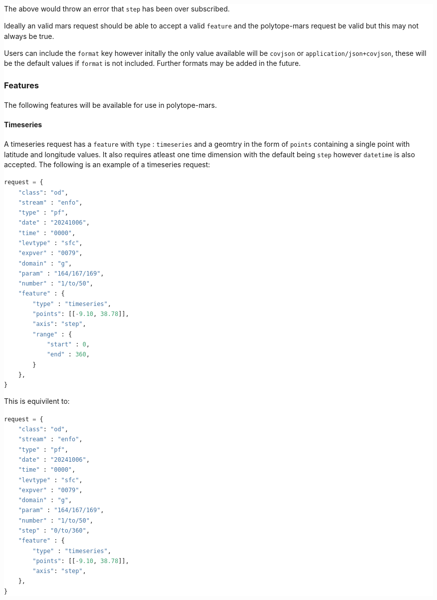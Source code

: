 The above would throw an error that `step` has been over subscribed.

Ideally an valid mars request should be able to accept a valid `feature` and the polytope-mars request be valid but this may not always be true.

Users can include the `format` key however initally the only value available will be `covjson` or `application/json+covjson`, these will be the default values if `format` is not included. Further formats may be added in the future.

### Features

The following features will be available for use in polytope-mars.

#### Timeseries

A timeseries request has a `feature` with `type` : `timeseries` and a geomtry in the form of `points` containing a single point with latitude and longitude values. It also requires atleast one time dimension with the default being `step` however `datetime` is also accepted. The following is an example of a timeseries request:

```python
request = {
    "class": "od",
    "stream" : "enfo",
    "type" : "pf",
    "date" : "20241006",
    "time" : "0000",
    "levtype" : "sfc",
    "expver" : "0079", 
    "domain" : "g",
    "param" : "164/167/169",
    "number" : "1/to/50",
    "feature" : {
        "type" : "timeseries",
        "points": [[-9.10, 38.78]],
        "axis": "step",
        "range" : {
            "start" : 0,
            "end" : 360,
        }
    },
}
```

This is equivilent to:

```python
request = {
    "class": "od",
    "stream" : "enfo",
    "type" : "pf",
    "date" : "20241006",
    "time" : "0000",
    "levtype" : "sfc",
    "expver" : "0079", 
    "domain" : "g",
    "param" : "164/167/169",
    "number" : "1/to/50",
    "step" : "0/to/360",
    "feature" : {
        "type" : "timeseries",
        "points": [[-9.10, 38.78]],
        "axis": "step",
    },
}
```
